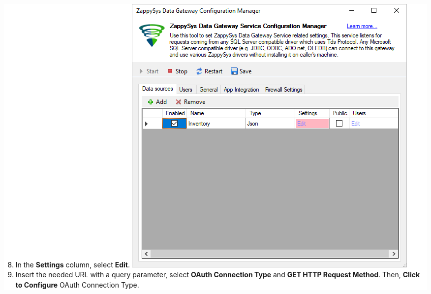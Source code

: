 8. In the **Settings** column, select **Edit**. ![image](img/Integrators_39.png) 
9. Insert the needed URL with a query parameter, select **OAuth Connection Type** and **GET HTTP Request Method**. Then, **Click to Configure** OAuth Connection Type.